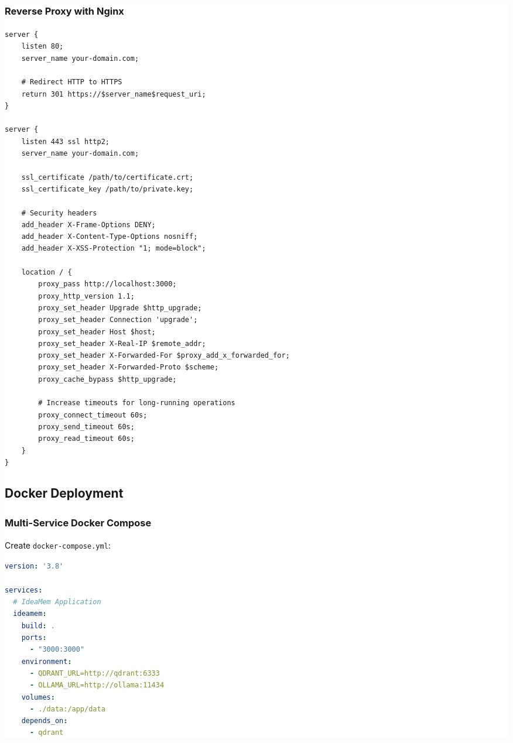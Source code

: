 ### Reverse Proxy with Nginx

```nginx
server {
    listen 80;
    server_name your-domain.com;
    
    # Redirect HTTP to HTTPS
    return 301 https://$server_name$request_uri;
}

server {
    listen 443 ssl http2;
    server_name your-domain.com;
    
    ssl_certificate /path/to/certificate.crt;
    ssl_certificate_key /path/to/private.key;
    
    # Security headers
    add_header X-Frame-Options DENY;
    add_header X-Content-Type-Options nosniff;
    add_header X-XSS-Protection "1; mode=block";
    
    location / {
        proxy_pass http://localhost:3000;
        proxy_http_version 1.1;
        proxy_set_header Upgrade $http_upgrade;
        proxy_set_header Connection 'upgrade';
        proxy_set_header Host $host;
        proxy_set_header X-Real-IP $remote_addr;
        proxy_set_header X-Forwarded-For $proxy_add_x_forwarded_for;
        proxy_set_header X-Forwarded-Proto $scheme;
        proxy_cache_bypass $http_upgrade;
        
        # Increase timeouts for long-running operations
        proxy_connect_timeout 60s;
        proxy_send_timeout 60s;
        proxy_read_timeout 60s;
    }
}
```

## Docker Deployment

### Multi-Service Docker Compose

Create `docker-compose.yml`:

```yaml
version: '3.8'

services:
  # IdeaMem Application
  ideamem:
    build: .
    ports:
      - "3000:3000"
    environment:
      - QDRANT_URL=http://qdrant:6333
      - OLLAMA_URL=http://ollama:11434
    volumes:
      - ./data:/app/data
    depends_on:
      - qdrant
```